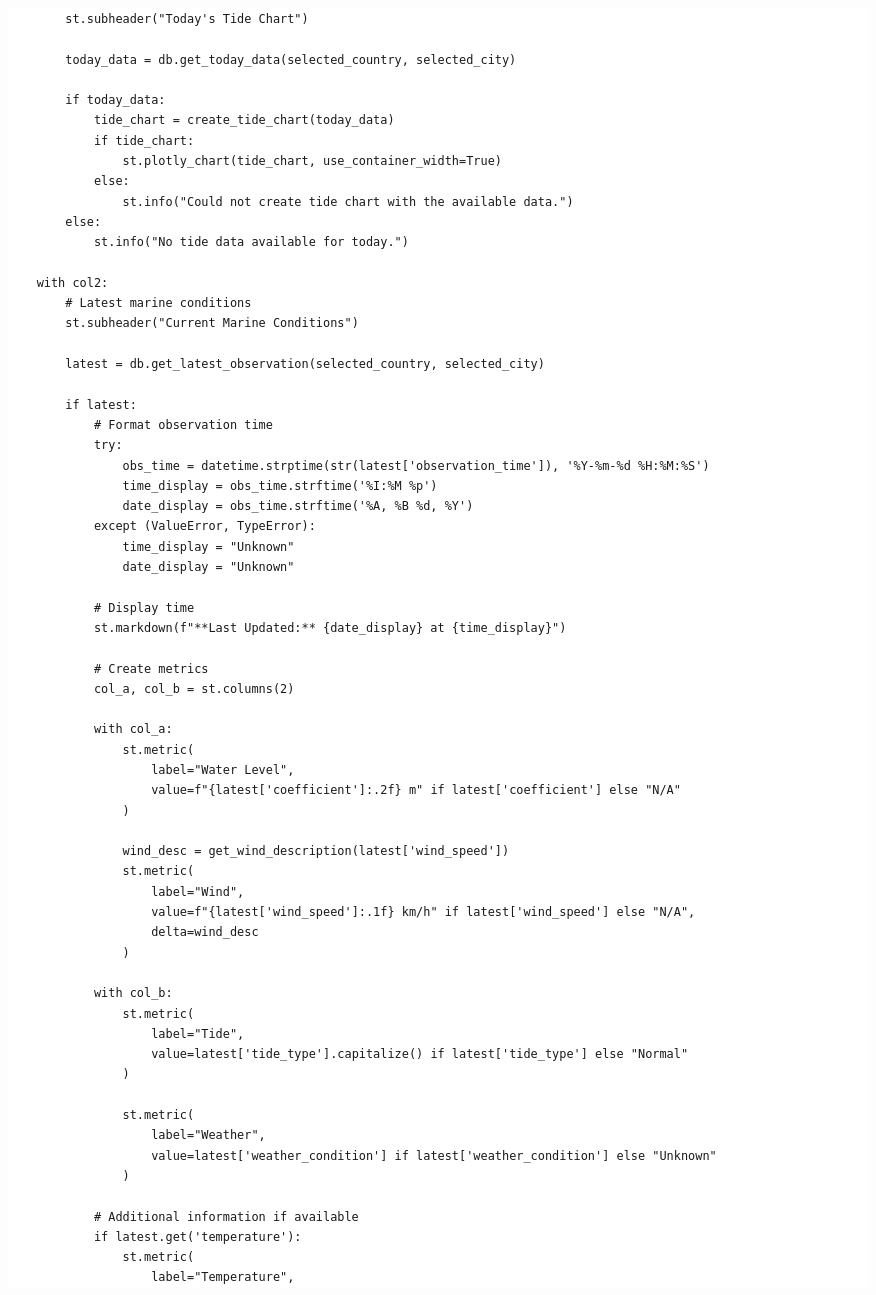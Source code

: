 ```create_project.zsh#L1-449
        st.subheader("Today's Tide Chart")
        
        today_data = db.get_today_data(selected_country, selected_city)
        
        if today_data:
            tide_chart = create_tide_chart(today_data)
            if tide_chart:
                st.plotly_chart(tide_chart, use_container_width=True)
            else:
                st.info("Could not create tide chart with the available data.")
        else:
            st.info("No tide data available for today.")
    
    with col2:
        # Latest marine conditions
        st.subheader("Current Marine Conditions")
        
        latest = db.get_latest_observation(selected_country, selected_city)
        
        if latest:
            # Format observation time
            try:
                obs_time = datetime.strptime(str(latest['observation_time']), '%Y-%m-%d %H:%M:%S')
                time_display = obs_time.strftime('%I:%M %p')
                date_display = obs_time.strftime('%A, %B %d, %Y')
            except (ValueError, TypeError):
                time_display = "Unknown"
                date_display = "Unknown"
            
            # Display time
            st.markdown(f"**Last Updated:** {date_display} at {time_display}")
            
            # Create metrics
            col_a, col_b = st.columns(2)
            
            with col_a:
                st.metric(
                    label="Water Level", 
                    value=f"{latest['coefficient']:.2f} m" if latest['coefficient'] else "N/A"
                )
                
                wind_desc = get_wind_description(latest['wind_speed'])
                st.metric(
                    label="Wind", 
                    value=f"{latest['wind_speed']:.1f} km/h" if latest['wind_speed'] else "N/A",
                    delta=wind_desc
                )
            
            with col_b:
                st.metric(
                    label="Tide", 
                    value=latest['tide_type'].capitalize() if latest['tide_type'] else "Normal"
                )
                
                st.metric(
                    label="Weather", 
                    value=latest['weather_condition'] if latest['weather_condition'] else "Unknown"
                )
            
            # Additional information if available
            if latest.get('temperature'):
                st.metric(
                    label="Temperature", 
```